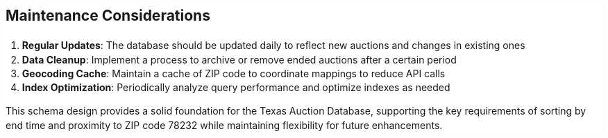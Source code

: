 ## Maintenance Considerations

1. **Regular Updates**: The database should be updated daily to reflect new auctions and changes in existing ones
2. **Data Cleanup**: Implement a process to archive or remove ended auctions after a certain period
3. **Geocoding Cache**: Maintain a cache of ZIP code to coordinate mappings to reduce API calls
4. **Index Optimization**: Periodically analyze query performance and optimize indexes as needed

This schema design provides a solid foundation for the Texas Auction Database, supporting the key requirements of sorting by end time and proximity to ZIP code 78232 while maintaining flexibility for future enhancements.

